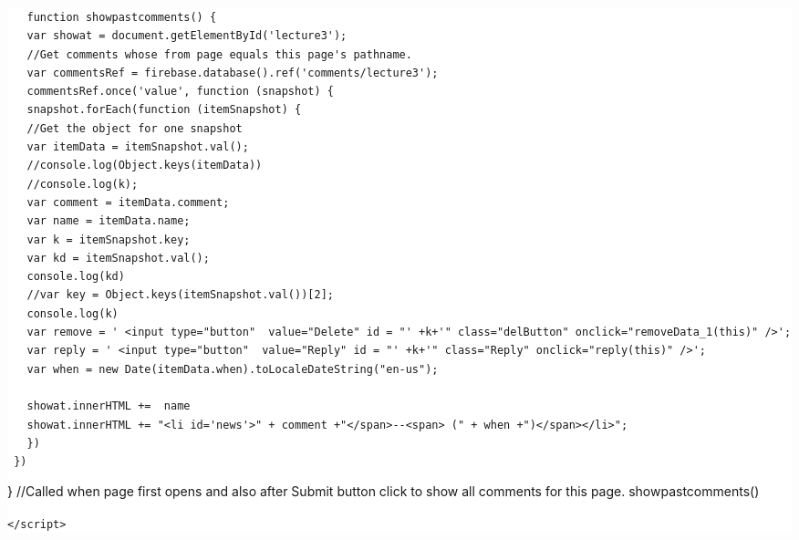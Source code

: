        function showpastcomments() {
       var showat = document.getElementById('lecture3');
       //Get comments whose from page equals this page's pathname.
       var commentsRef = firebase.database().ref('comments/lecture3');
       commentsRef.once('value', function (snapshot) {
       snapshot.forEach(function (itemSnapshot) {
       //Get the object for one snapshot
       var itemData = itemSnapshot.val();
       //console.log(Object.keys(itemData))
       //console.log(k);
       var comment = itemData.comment;
       var name = itemData.name;
       var k = itemSnapshot.key;
       var kd = itemSnapshot.val();
       console.log(kd)
       //var key = Object.keys(itemSnapshot.val())[2];
       console.log(k)
       var remove = ' <input type="button"  value="Delete" id = "' +k+'" class="delButton" onclick="removeData_1(this)" />';
       var reply = ' <input type="button"  value="Reply" id = "' +k+'" class="Reply" onclick="reply(this)" />';
       var when = new Date(itemData.when).toLocaleDateString("en-us");
       
       showat.innerHTML +=  name
       showat.innerHTML += "<li id='news'>" + comment +"</span>--<span> (" + when +")</span></li>";
       })
     })
  }
    //Called when page first opens and also after Submit button click to show all comments for this page.
       showpastcomments()



    </script>
<script src = "https://cdnjs.cloudflare.com/ajax/libs/jquery/2.1.4/jquery.js"></script>
<script>
//
//$(".delButton").on("click", function(){
	
  //let keyvalue =$(this).closest("li").find("span.key").text();
  //let ref = firebase.database().ref('comments/'+ keyvalue);
  
   //ref.child(key).remove();
   //ref.set({})
//});




  
  
</script>

<script>
function removeData_1(params){
   const fb = firebase.database().ref()
   // key = document.getElementById('key').value;
    fb.child('comments/lecture3'+ params.id +'/').remove()
    alert('The comment is deleted successfully!');
    reload_page();
    